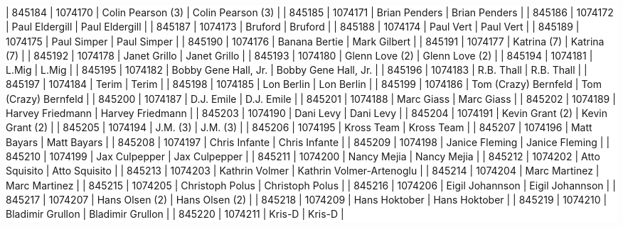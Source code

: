 | 845184 | 1074170 | Colin Pearson (3) | Colin Pearson (3) |
| 845185 | 1074171 | Brian Penders | Brian Penders |
| 845186 | 1074172 | Paul Eldergill | Paul Eldergill |
| 845187 | 1074173 | Bruford | Bruford |
| 845188 | 1074174 | Paul Vert | Paul Vert |
| 845189 | 1074175 | Paul Simper | Paul Simper |
| 845190 | 1074176 | Banana Bertie | Mark Gilbert |
| 845191 | 1074177 | Katrina (7) | Katrina (7) |
| 845192 | 1074178 | Janet Grillo | Janet Grillo |
| 845193 | 1074180 | Glenn Love (2) | Glenn Love (2) |
| 845194 | 1074181 | L.Mig | L.Mig |
| 845195 | 1074182 | Bobby Gene Hall, Jr. | Bobby Gene Hall, Jr. |
| 845196 | 1074183 | R.B. Thall | R.B. Thall |
| 845197 | 1074184 | Terim | Terim |
| 845198 | 1074185 | Lon Berlin | Lon Berlin |
| 845199 | 1074186 | Tom (Crazy) Bernfeld | Tom (Crazy) Bernfeld |
| 845200 | 1074187 | D.J. Emile | D.J. Emile |
| 845201 | 1074188 | Marc Giass | Marc Giass |
| 845202 | 1074189 | Harvey Friedmann | Harvey Friedmann |
| 845203 | 1074190 | Dani Levy | Dani Levy |
| 845204 | 1074191 | Kevin Grant (2) | Kevin Grant (2) |
| 845205 | 1074194 | J.M. (3) | J.M. (3) |
| 845206 | 1074195 | Kross Team | Kross Team |
| 845207 | 1074196 | Matt Bayars | Matt Bayars |
| 845208 | 1074197 | Chris Infante | Chris Infante |
| 845209 | 1074198 | Janice Fleming | Janice Fleming |
| 845210 | 1074199 | Jax Culpepper | Jax Culpepper |
| 845211 | 1074200 | Nancy Mejia | Nancy Mejia |
| 845212 | 1074202 | Atto Squisito | Atto Squisito |
| 845213 | 1074203 | Kathrin Volmer | Kathrin Volmer-Artenoglu |
| 845214 | 1074204 | Marc Martinez | Marc Martinez |
| 845215 | 1074205 | Christoph Polus | Christoph Polus |
| 845216 | 1074206 | Eigil Johannson | Eigil Johannson |
| 845217 | 1074207 | Hans Olsen (2) | Hans Olsen (2) |
| 845218 | 1074209 | Hans Hoktober | Hans Hoktober |
| 845219 | 1074210 | Bladimir Grullon | Bladimir Grullon |
| 845220 | 1074211 | Kris-D | Kris-D |